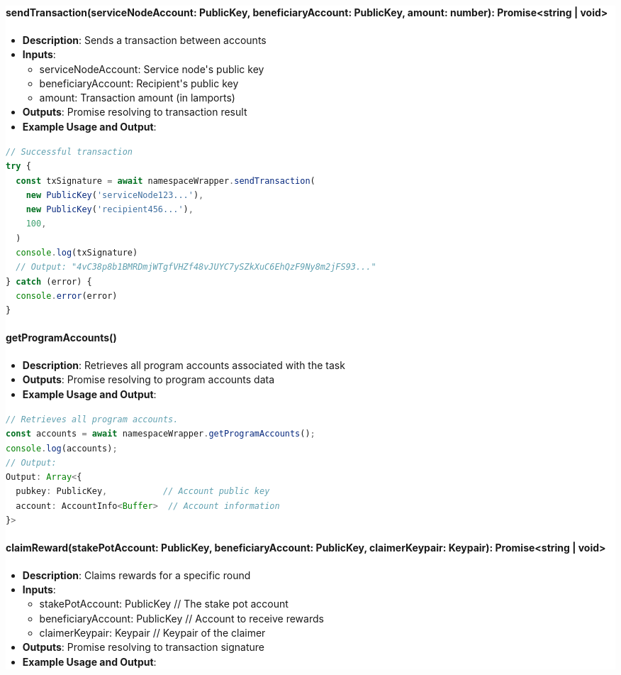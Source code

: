 #### sendTransaction(serviceNodeAccount: PublicKey, beneficiaryAccount: PublicKey, amount: number): Promise<string | void>

- **Description**: Sends a transaction between accounts
- **Inputs**:
  - serviceNodeAccount: Service node's public key
  - beneficiaryAccount: Recipient's public key
  - amount: Transaction amount (in lamports)
- **Outputs**: Promise resolving to transaction result
- **Example Usage and Output**:

```typescript
// Successful transaction
try {
  const txSignature = await namespaceWrapper.sendTransaction(
    new PublicKey('serviceNode123...'),
    new PublicKey('recipient456...'),
    100,
  )
  console.log(txSignature)
  // Output: "4vC38p8b1BMRDmjWTgfVHZf48vJUYC7ySZkXuC6EhQzF9Ny8m2jFS93..."
} catch (error) {
  console.error(error)
}
```

#### getProgramAccounts()

- **Description**: Retrieves all program accounts associated with the task
- **Outputs**: Promise resolving to program accounts data
- **Example Usage and Output**:

```typescript
// Retrieves all program accounts.
const accounts = await namespaceWrapper.getProgramAccounts();
console.log(accounts);
// Output:
Output: Array<{
  pubkey: PublicKey,           // Account public key
  account: AccountInfo<Buffer>  // Account information
}>
```

#### claimReward(stakePotAccount: PublicKey, beneficiaryAccount: PublicKey, claimerKeypair: Keypair): Promise<string | void>

- **Description**: Claims rewards for a specific round
- **Inputs**:
  - stakePotAccount: PublicKey // The stake pot account
  - beneficiaryAccount: PublicKey // Account to receive rewards
  - claimerKeypair: Keypair // Keypair of the claimer
- **Outputs**: Promise resolving to transaction signature
- **Example Usage and Output**:
